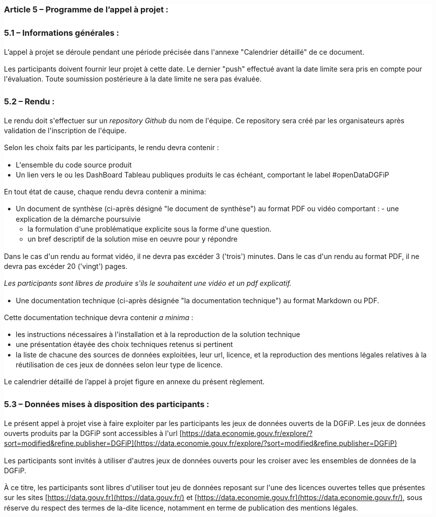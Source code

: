 ### Article 5 – Programme de l’appel à projet :

### 5.1 – Informations générales :

L’appel à projet se déroule pendant une période précisée dans l'annexe "Calendrier détaillé" de ce document.

Les participants doivent fournir leur projet à cette date. Le dernier "push" effectué avant la date limite sera pris en compte pour l'évaluation. Toute soumission postérieure à la date limite ne sera pas évaluée.

### 5.2 – Rendu :

Le rendu doit s'effectuer sur un *repository Github* du nom de l'équipe. Ce repository sera créé par les organisateurs après validation de l'inscription de l'équipe.

Selon les choix faits par les participants, le rendu devra contenir :

- L'ensemble du code source produit
- Un lien vers le ou les DashBoard Tableau publiques produits le cas échéant, comportant le label #openDataDGFiP

En tout état de cause, chaque rendu devra contenir a minima:

- Un document de synthèse (ci-après désigné "le document de synthèse") au format PDF ou vidéo comportant : - une explication de la démarche poursuivie
    - la formulation d'une problématique explicite sous la forme d'une question.
    - un bref descriptif de la solution mise en oeuvre pour y répondre

Dans le cas d'un rendu au format vidéo, il ne devra pas excéder 3 ('trois') minutes.
Dans le cas d'un rendu au format PDF, il ne devra pas excéder 20 ('vingt') pages.

*Les participants sont libres de produire s'ils le souhaitent une vidéo et un pdf explicatif.*

- Une documentation technique (ci-après désignée "la documentation technique") au format Markdown ou PDF.

Cette documentation technique devra contenir *a minima* :

- les instructions nécessaires à l'installation et à la reproduction de la solution technique
- une présentation étayée des choix techniques retenus si pertinent
- la liste de chacune des sources de données exploitées, leur url, licence, et la reproduction des mentions légales relatives à la réutilisation de ces jeux de données selon leur type de licence.

Le calendrier détaillé de l’appel à projet figure en annexe du présent règlement.

### 5.3 – Données mises à disposition des participants :

Le présent appel à projet vise à faire exploiter par les participants les jeux de données ouverts de la DGFiP. Les jeux de données ouverts produits par la DGFiP sont accessibles à l'url [https://data.economie.gouv.fr/explore/?sort=modified&refine.publisher=DGFiP](https://data.economie.gouv.fr/explore/?sort=modified&refine.publisher=DGFiP)

Les participants sont invités à utiliser d'autres jeux de données ouverts pour les croiser avec les ensembles de données de la DGFiP.

À ce titre, les participants sont libres d'utiliser tout jeu de données reposant sur l'une des licences ouvertes telles que présentes sur les sites [https://data.gouv.fr](https://data.gouv.fr/) et [https://data.economie.gouv.fr](https://data.economie.gouv.fr/), sous réserve du respect des termes de la-dite licence, notamment en terme de publication des mentions légales.
